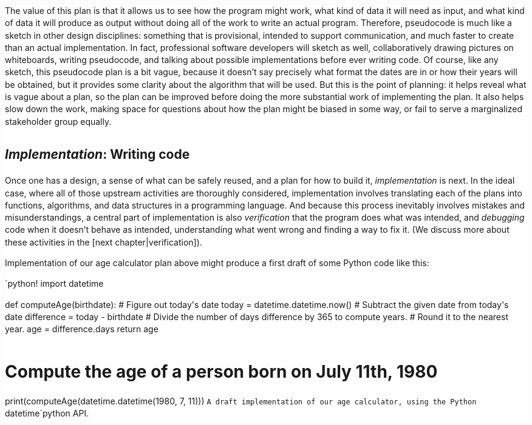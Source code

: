 The value of this plan is that it allows us to see how the program might work, what kind of data it will need as input, and what kind of data it will produce as output without doing all of the work to write an actual program. Therefore, pseudocode is much like a sketch in other design disciplines: something that is provisional, intended to support communication, and much faster to create than an actual implementation. In fact, professional software developers will sketch as well, collaboratively drawing pictures on whiteboards, writing pseudocode, and talking about possible implementations before ever writing code<cherubini07>. Of course, like any sketch, this pseudocode plan is a bit vague, because it doesn’t say precisely what format the dates are in or how their years will be obtained, but it provides some clarity about the algorithm that will be used. But this is the point of planning: it helps reveal what is vague about a plan, so the plan can be improved before doing the more substantial work of implementing the plan. It also helps slow down the work, making space for questions about how the plan might be biased in some way, or fail to serve a marginalized stakeholder group equally.

## _Implementation_: Writing code

Once one has a design, a sense of what can be safely reused, and a plan for how to build it, *implementation* is next. In the ideal case, where all of those upstream activities are thoroughly considered, implementation involves translating each of the plans into functions, algorithms, and data structures in a programming language. And because this process inevitably involves mistakes and misunderstandings, a central part of implementation is also *verification* that the program does what was intended, and *debugging* code when it doesn’t behave as intended, understanding what went wrong and finding a way to fix it. (We discuss more about these activities in the [next chapter|verification]).

Implementation of our age calculator plan above might produce a first draft of some Python code like this:

`python!
import datetime

def computeAge(birthdate):
    # Figure out today's date
    today = datetime.datetime.now()
    # Subtract the given date from today's date
    difference = today - birthdate
    # Divide the number of days difference by 365 to compute years.
    # Round it to the nearest year.
    age = difference.days
    return age

# Compute the age of a person born on July 11th, 1980
print(computeAge(datetime.datetime(1980, 7, 11)))
`A draft implementation of our age calculator, using the Python `datetime`python API.
